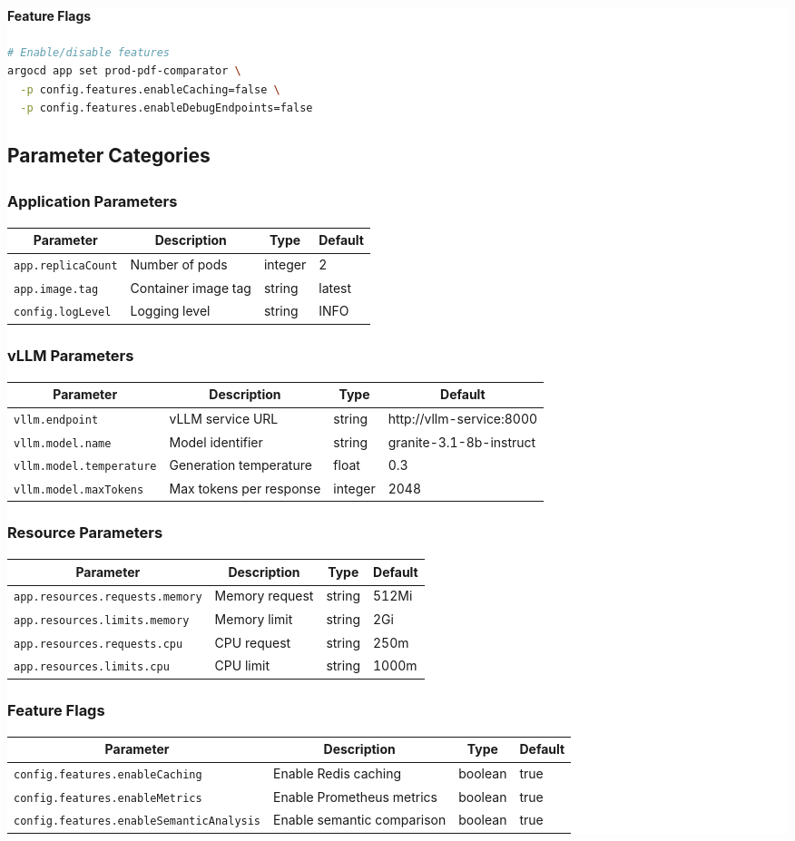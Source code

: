 #### Feature Flags
```bash
# Enable/disable features
argocd app set prod-pdf-comparator \
  -p config.features.enableCaching=false \
  -p config.features.enableDebugEndpoints=false
```

## Parameter Categories

### Application Parameters
| Parameter | Description | Type | Default |
|-----------|-------------|------|---------|
| `app.replicaCount` | Number of pods | integer | 2 |
| `app.image.tag` | Container image tag | string | latest |
| `config.logLevel` | Logging level | string | INFO |

### vLLM Parameters
| Parameter | Description | Type | Default |
|-----------|-------------|------|---------|
| `vllm.endpoint` | vLLM service URL | string | http://vllm-service:8000 |
| `vllm.model.name` | Model identifier | string | granite-3.1-8b-instruct |
| `vllm.model.temperature` | Generation temperature | float | 0.3 |
| `vllm.model.maxTokens` | Max tokens per response | integer | 2048 |

### Resource Parameters
| Parameter | Description | Type | Default |
|-----------|-------------|------|---------|
| `app.resources.requests.memory` | Memory request | string | 512Mi |
| `app.resources.limits.memory` | Memory limit | string | 2Gi |
| `app.resources.requests.cpu` | CPU request | string | 250m |
| `app.resources.limits.cpu` | CPU limit | string | 1000m |

### Feature Flags
| Parameter | Description | Type | Default |
|-----------|-------------|------|---------|
| `config.features.enableCaching` | Enable Redis caching | boolean | true |
| `config.features.enableMetrics` | Enable Prometheus metrics | boolean | true |
| `config.features.enableSemanticAnalysis` | Enable semantic comparison | boolean | true |
